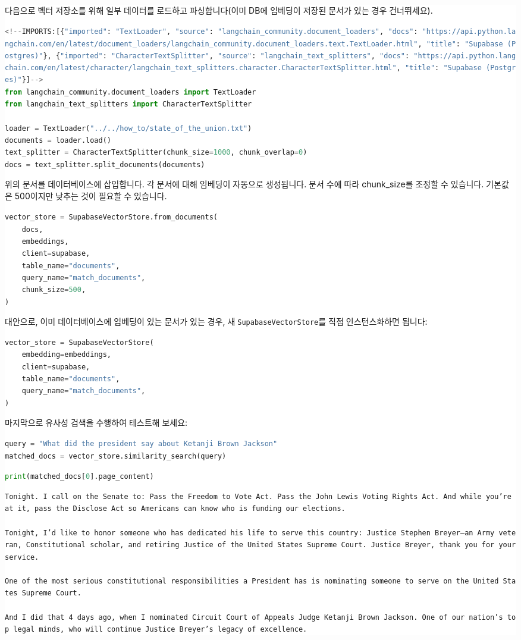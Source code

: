 
다음으로 벡터 저장소를 위해 일부 데이터를 로드하고 파싱합니다(이미 DB에 임베딩이 저장된 문서가 있는 경우 건너뛰세요).

```python
<!--IMPORTS:[{"imported": "TextLoader", "source": "langchain_community.document_loaders", "docs": "https://api.python.langchain.com/en/latest/document_loaders/langchain_community.document_loaders.text.TextLoader.html", "title": "Supabase (Postgres)"}, {"imported": "CharacterTextSplitter", "source": "langchain_text_splitters", "docs": "https://api.python.langchain.com/en/latest/character/langchain_text_splitters.character.CharacterTextSplitter.html", "title": "Supabase (Postgres)"}]-->
from langchain_community.document_loaders import TextLoader
from langchain_text_splitters import CharacterTextSplitter

loader = TextLoader("../../how_to/state_of_the_union.txt")
documents = loader.load()
text_splitter = CharacterTextSplitter(chunk_size=1000, chunk_overlap=0)
docs = text_splitter.split_documents(documents)
```


위의 문서를 데이터베이스에 삽입합니다. 각 문서에 대해 임베딩이 자동으로 생성됩니다. 문서 수에 따라 chunk_size를 조정할 수 있습니다. 기본값은 500이지만 낮추는 것이 필요할 수 있습니다.

```python
vector_store = SupabaseVectorStore.from_documents(
    docs,
    embeddings,
    client=supabase,
    table_name="documents",
    query_name="match_documents",
    chunk_size=500,
)
```


대안으로, 이미 데이터베이스에 임베딩이 있는 문서가 있는 경우, 새 `SupabaseVectorStore`를 직접 인스턴스화하면 됩니다:

```python
vector_store = SupabaseVectorStore(
    embedding=embeddings,
    client=supabase,
    table_name="documents",
    query_name="match_documents",
)
```


마지막으로 유사성 검색을 수행하여 테스트해 보세요:

```python
query = "What did the president say about Ketanji Brown Jackson"
matched_docs = vector_store.similarity_search(query)
```


```python
print(matched_docs[0].page_content)
```

```output
Tonight. I call on the Senate to: Pass the Freedom to Vote Act. Pass the John Lewis Voting Rights Act. And while you’re at it, pass the Disclose Act so Americans can know who is funding our elections. 

Tonight, I’d like to honor someone who has dedicated his life to serve this country: Justice Stephen Breyer—an Army veteran, Constitutional scholar, and retiring Justice of the United States Supreme Court. Justice Breyer, thank you for your service. 

One of the most serious constitutional responsibilities a President has is nominating someone to serve on the United States Supreme Court. 

And I did that 4 days ago, when I nominated Circuit Court of Appeals Judge Ketanji Brown Jackson. One of our nation’s top legal minds, who will continue Justice Breyer’s legacy of excellence.
```